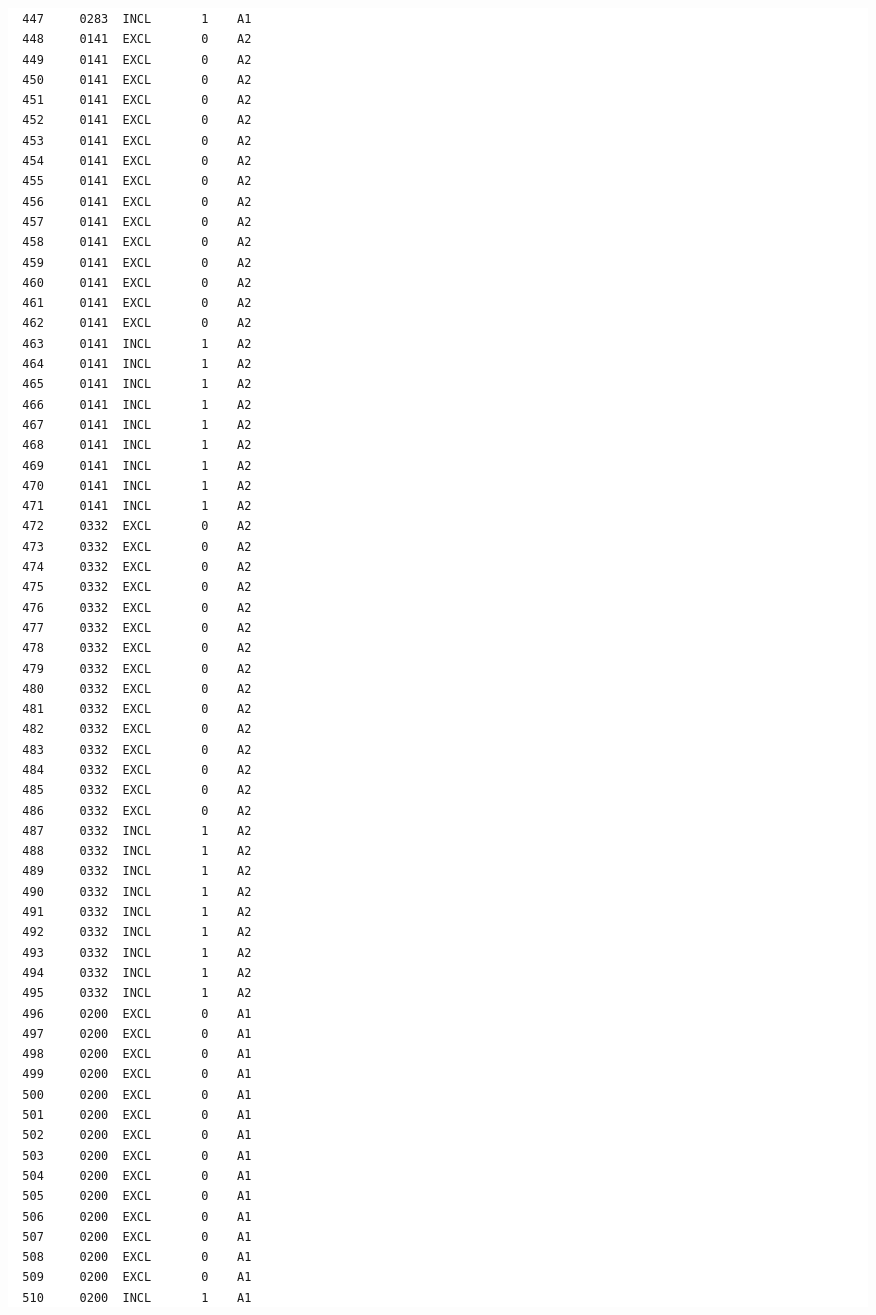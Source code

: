       447     0283  INCL       1    A1
      448     0141  EXCL       0    A2
      449     0141  EXCL       0    A2
      450     0141  EXCL       0    A2
      451     0141  EXCL       0    A2
      452     0141  EXCL       0    A2
      453     0141  EXCL       0    A2
      454     0141  EXCL       0    A2
      455     0141  EXCL       0    A2
      456     0141  EXCL       0    A2
      457     0141  EXCL       0    A2
      458     0141  EXCL       0    A2
      459     0141  EXCL       0    A2
      460     0141  EXCL       0    A2
      461     0141  EXCL       0    A2
      462     0141  EXCL       0    A2
      463     0141  INCL       1    A2
      464     0141  INCL       1    A2
      465     0141  INCL       1    A2
      466     0141  INCL       1    A2
      467     0141  INCL       1    A2
      468     0141  INCL       1    A2
      469     0141  INCL       1    A2
      470     0141  INCL       1    A2
      471     0141  INCL       1    A2
      472     0332  EXCL       0    A2
      473     0332  EXCL       0    A2
      474     0332  EXCL       0    A2
      475     0332  EXCL       0    A2
      476     0332  EXCL       0    A2
      477     0332  EXCL       0    A2
      478     0332  EXCL       0    A2
      479     0332  EXCL       0    A2
      480     0332  EXCL       0    A2
      481     0332  EXCL       0    A2
      482     0332  EXCL       0    A2
      483     0332  EXCL       0    A2
      484     0332  EXCL       0    A2
      485     0332  EXCL       0    A2
      486     0332  EXCL       0    A2
      487     0332  INCL       1    A2
      488     0332  INCL       1    A2
      489     0332  INCL       1    A2
      490     0332  INCL       1    A2
      491     0332  INCL       1    A2
      492     0332  INCL       1    A2
      493     0332  INCL       1    A2
      494     0332  INCL       1    A2
      495     0332  INCL       1    A2
      496     0200  EXCL       0    A1
      497     0200  EXCL       0    A1
      498     0200  EXCL       0    A1
      499     0200  EXCL       0    A1
      500     0200  EXCL       0    A1
      501     0200  EXCL       0    A1
      502     0200  EXCL       0    A1
      503     0200  EXCL       0    A1
      504     0200  EXCL       0    A1
      505     0200  EXCL       0    A1
      506     0200  EXCL       0    A1
      507     0200  EXCL       0    A1
      508     0200  EXCL       0    A1
      509     0200  EXCL       0    A1
      510     0200  INCL       1    A1